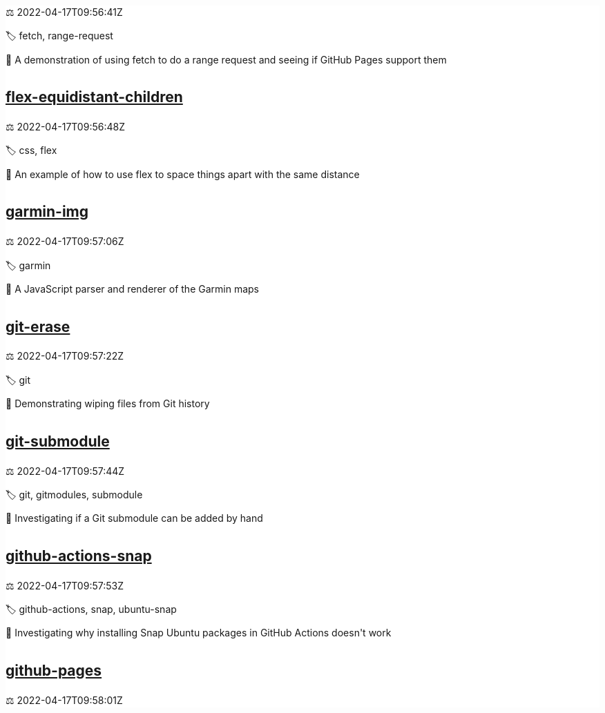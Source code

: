 ⚖️ 2022-04-17T09:56:41Z

🏷 fetch, range-request

📒 A demonstration of using fetch to do a range request and seeing if GitHub Pages support them

## [flex-equidistant-children](https://github.com/TomasHubelbauer/flex-equidistant-children)

⚖️ 2022-04-17T09:56:48Z

🏷 css, flex

📒 An example of how to use flex to space things apart with the same distance

## [garmin-img](https://github.com/TomasHubelbauer/garmin-img)

⚖️ 2022-04-17T09:57:06Z

🏷 garmin

📒 A JavaScript parser and renderer of the Garmin maps

## [git-erase](https://github.com/TomasHubelbauer/git-erase)

⚖️ 2022-04-17T09:57:22Z

🏷 git

📒 Demonstrating wiping files from Git history

## [git-submodule](https://github.com/TomasHubelbauer/git-submodule)

⚖️ 2022-04-17T09:57:44Z

🏷 git, gitmodules, submodule

📒 Investigating if a Git submodule can be added by hand

## [github-actions-snap](https://github.com/TomasHubelbauer/github-actions-snap)

⚖️ 2022-04-17T09:57:53Z

🏷 github-actions, snap, ubuntu-snap

📒 Investigating why installing Snap Ubuntu packages in GitHub Actions doesn't work

## [github-pages](https://github.com/TomasHubelbauer/github-pages)

⚖️ 2022-04-17T09:58:01Z
